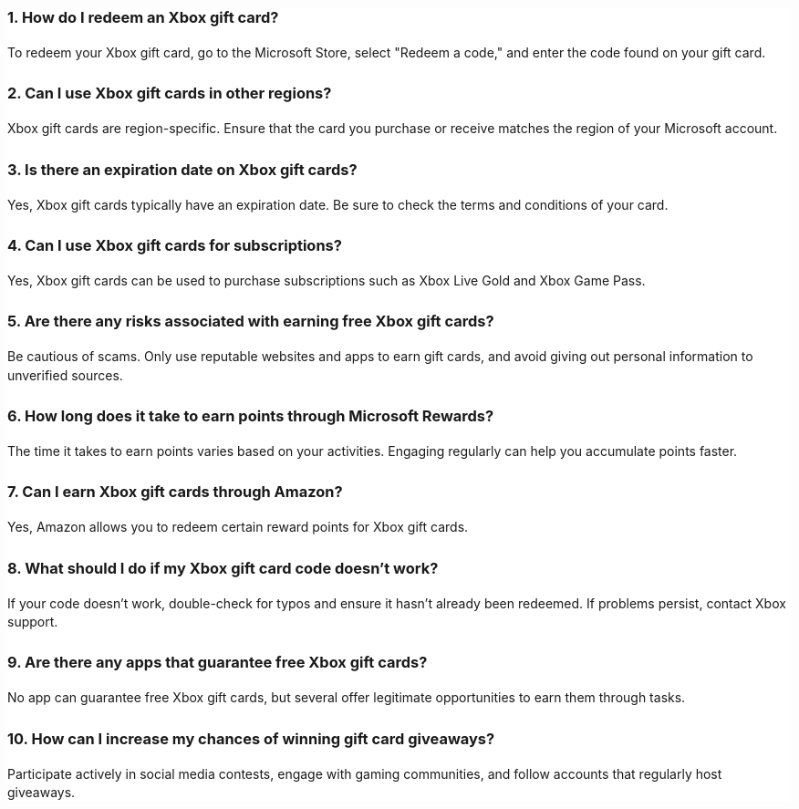 ### 1. How do I redeem an Xbox gift card?

To redeem your Xbox gift card, go to the Microsoft Store, select "Redeem a code," and enter the code found on your gift card.

### 2. Can I use Xbox gift cards in other regions?

Xbox gift cards are region-specific. Ensure that the card you purchase or receive matches the region of your Microsoft account.

### 3. Is there an expiration date on Xbox gift cards?

Yes, Xbox gift cards typically have an expiration date. Be sure to check the terms and conditions of your card.

### 4. Can I use Xbox gift cards for subscriptions?

Yes, Xbox gift cards can be used to purchase subscriptions such as Xbox Live Gold and Xbox Game Pass.

### 5. Are there any risks associated with earning free Xbox gift cards?

Be cautious of scams. Only use reputable websites and apps to earn gift cards, and avoid giving out personal information to unverified sources.

### 6. How long does it take to earn points through Microsoft Rewards?

The time it takes to earn points varies based on your activities. Engaging regularly can help you accumulate points faster.

### 7. Can I earn Xbox gift cards through Amazon?

Yes, Amazon allows you to redeem certain reward points for Xbox gift cards.

### 8. What should I do if my Xbox gift card code doesn’t work?

If your code doesn’t work, double-check for typos and ensure it hasn’t already been redeemed. If problems persist, contact Xbox support.

### 9. Are there any apps that guarantee free Xbox gift cards?

No app can guarantee free Xbox gift cards, but several offer legitimate opportunities to earn them through tasks.

### 10. How can I increase my chances of winning gift card giveaways?

Participate actively in social media contests, engage with gaming communities, and follow accounts that regularly host giveaways.
